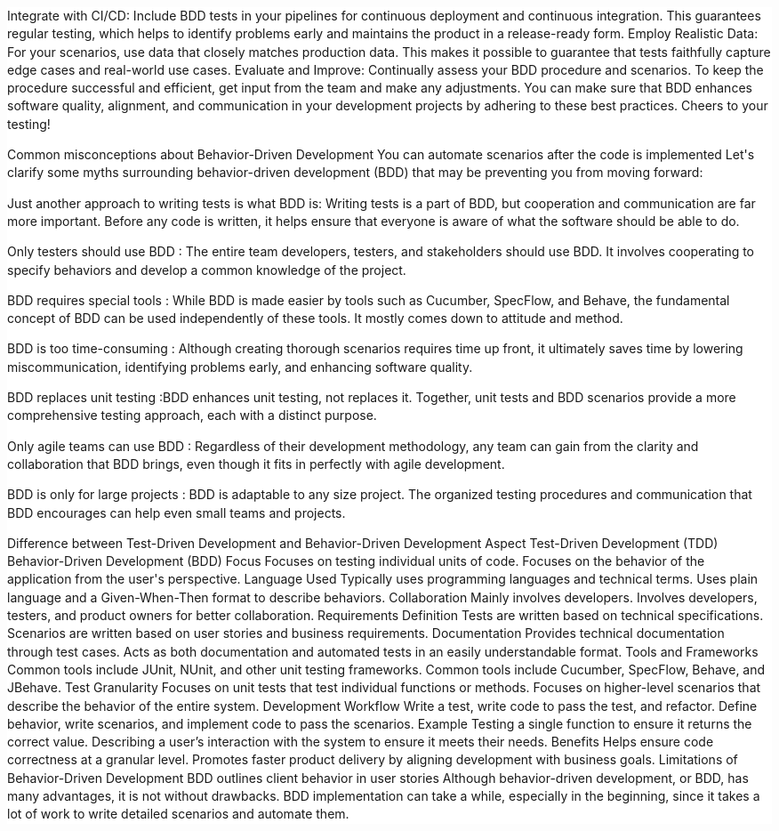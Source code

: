 Integrate with CI/CD: Include BDD tests in your pipelines for continuous deployment and continuous integration. This guarantees regular testing, which helps to identify problems early and maintains the product in a release-ready form.
Employ Realistic Data: For your scenarios, use data that closely matches production data. This makes it possible to guarantee that tests faithfully capture edge cases and real-world use cases.
Evaluate and Improve: Continually assess your BDD procedure and scenarios. To keep the procedure successful and efficient, get input from the team and make any adjustments.
You can make sure that BDD enhances software quality, alignment, and communication in your development projects by adhering to these best practices. Cheers to your testing!

Common misconceptions about Behavior-Driven Development
You can automate scenarios after the code is implemented
Let's clarify some myths surrounding behavior-driven development (BDD) that may be preventing you from moving forward:

Just another approach to writing tests is what BDD is: Writing tests is a part of BDD, but cooperation and communication are far more important. Before any code is written, it helps ensure that everyone is aware of what the software should be able to do.

Only testers should use BDD : The entire team developers, testers, and stakeholders should use BDD. It involves cooperating to specify behaviors and develop a common knowledge of the project.

BDD requires special tools : While BDD is made easier by tools such as Cucumber, SpecFlow, and Behave, the fundamental concept of BDD can be used independently of these tools. It mostly comes down to attitude and method.

BDD is too time-consuming : Although creating thorough scenarios requires time up front, it ultimately saves time by lowering miscommunication, identifying problems early, and enhancing software quality.

BDD replaces unit testing :BDD enhances unit testing, not replaces it. Together, unit tests and BDD scenarios provide a more comprehensive testing approach, each with a distinct purpose.

Only agile teams can use BDD : Regardless of their development methodology, any team can gain from the clarity and collaboration that BDD brings, even though it fits in perfectly with agile development.

‍BDD is only for large projects : BDD is adaptable to any size project. The organized testing procedures and communication that BDD encourages can help even small teams and projects.

Difference between Test-Driven Development and Behavior-Driven Development
Aspect	Test-Driven Development (TDD)	Behavior-Driven Development (BDD)
Focus	Focuses on testing individual units of code.	Focuses on the behavior of the application from the user's perspective.
Language Used	Typically uses programming languages and technical terms.	Uses plain language and a Given-When-Then format to describe behaviors.
Collaboration	Mainly involves developers.	Involves developers, testers, and product owners for better collaboration.
Requirements Definition	Tests are written based on technical specifications.	Scenarios are written based on user stories and business requirements.
Documentation	Provides technical documentation through test cases.	Acts as both documentation and automated tests in an easily understandable format.
Tools and Frameworks	Common tools include JUnit, NUnit, and other unit testing frameworks.	Common tools include Cucumber, SpecFlow, Behave, and JBehave.
Test Granularity	Focuses on unit tests that test individual functions or methods.	Focuses on higher-level scenarios that describe the behavior of the entire system.
Development Workflow	Write a test, write code to pass the test, and refactor.	Define behavior, write scenarios, and implement code to pass the scenarios.
Example	Testing a single function to ensure it returns the correct value.	Describing a user’s interaction with the system to ensure it meets their needs.
Benefits	Helps ensure code correctness at a granular level.	Promotes faster product delivery by aligning development with business goals.
Limitations of Behavior-Driven Development
BDD outlines client behavior in user stories
Although behavior-driven development, or BDD, has many advantages, it is not without drawbacks. BDD implementation can take a while, especially in the beginning, since it takes a lot of work to write detailed scenarios and automate them.
